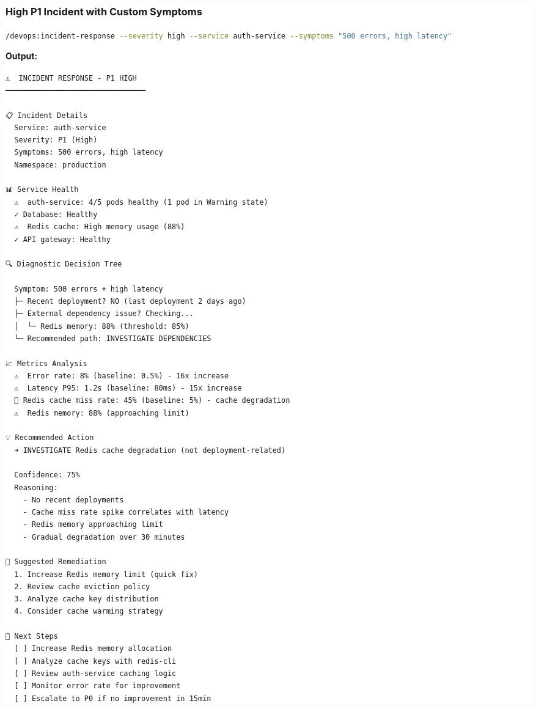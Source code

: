 ### High P1 Incident with Custom Symptoms

```bash
/devops:incident-response --severity high --service auth-service --symptoms "500 errors, high latency"
```

**Output:**
```
⚠️  INCIDENT RESPONSE - P1 HIGH
━━━━━━━━━━━━━━━━━━━━━━━━━━━━━━━━

📋 Incident Details
  Service: auth-service
  Severity: P1 (High)
  Symptoms: 500 errors, high latency
  Namespace: production

📊 Service Health
  ⚠️  auth-service: 4/5 pods healthy (1 pod in Warning state)
  ✓ Database: Healthy
  ⚠️  Redis cache: High memory usage (88%)
  ✓ API gateway: Healthy

🔍 Diagnostic Decision Tree

  Symptom: 500 errors + high latency
  ├─ Recent deployment? NO (last deployment 2 days ago)
  ├─ External dependency issue? Checking...
  │  └─ Redis memory: 88% (threshold: 85%)
  └─ Recommended path: INVESTIGATE DEPENDENCIES

📈 Metrics Analysis
  ⚠️  Error rate: 8% (baseline: 0.5%) - 16x increase
  ⚠️  Latency P95: 1.2s (baseline: 80ms) - 15x increase
  🔴 Redis cache miss rate: 45% (baseline: 5%) - cache degradation
  ⚠️  Redis memory: 88% (approaching limit)

💡 Recommended Action
  ➜ INVESTIGATE Redis cache degradation (not deployment-related)

  Confidence: 75%
  Reasoning:
    - No recent deployments
    - Cache miss rate spike correlates with latency
    - Redis memory approaching limit
    - Gradual degradation over 30 minutes

🔧 Suggested Remediation
  1. Increase Redis memory limit (quick fix)
  2. Review cache eviction policy
  3. Analyze cache key distribution
  4. Consider cache warming strategy

🔄 Next Steps
  [ ] Increase Redis memory allocation
  [ ] Analyze cache keys with redis-cli
  [ ] Review auth-service caching logic
  [ ] Monitor error rate for improvement
  [ ] Escalate to P0 if no improvement in 15min
```
